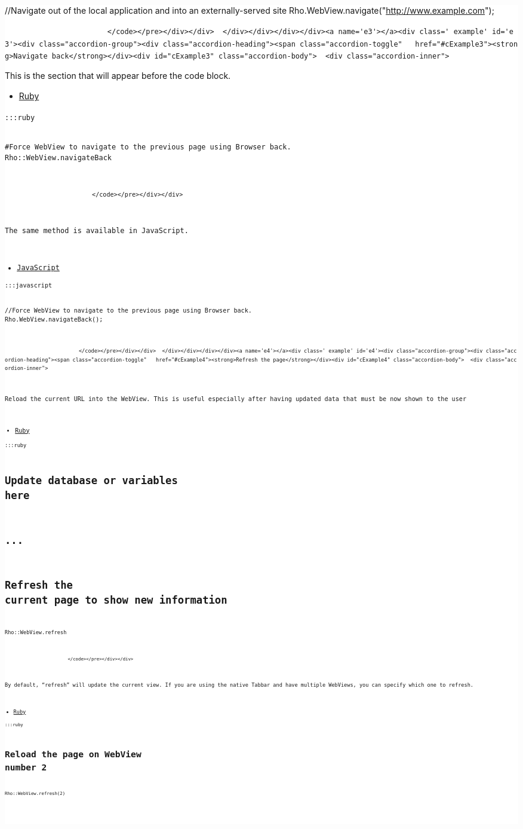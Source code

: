 //Navigate out of the local application and into an externally-served site
Rho.WebView.navigate("http://www.example.com");

                            </code></pre></div></div>  </div></div></div></div><a name='e3'></a><div class=' example' id='e3'><div class="accordion-group"><div class="accordion-heading"><span class="accordion-toggle"   href="#cExample3"><strong>Navigate back</strong></div><div id="cExample3" class="accordion-body">  <div class="accordion-inner">
<p>This is the section that will appear before the code block.</p>
<ul class='nav nav-tabs' id='exI3-S0Tab'><li class='active'><a href='#exI3-S0RUBY' data-toggle='tab'>Ruby</a></li></ul><div class='tab-content'><div class='tab-pane active' id='exI3-S0RUBY'><pre class='CodeRay'><code>:::ruby

#Force WebView to navigate to the previous page using Browser back.
Rho::WebView.navigateBack

                            </code></pre></div></div>
<p>The same method is available in JavaScript.</p>
<ul class='nav nav-tabs' id='exI3-S1Tab'><li class='active'><a href='#exI3-S1JS' data-toggle='tab'>JavaScript</a></li></ul><div class='tab-content'><div class='tab-pane active' id='exI3-S1JS'><pre class='CodeRay'><code>:::javascript

//Force WebView to navigate to the previous page using Browser back.
Rho.WebView.navigateBack();

                            </code></pre></div></div>  </div></div></div></div><a name='e4'></a><div class=' example' id='e4'><div class="accordion-group"><div class="accordion-heading"><span class="accordion-toggle"   href="#cExample4"><strong>Refresh the page</strong></div><div id="cExample4" class="accordion-body">  <div class="accordion-inner">
<p>Reload the current URL into the WebView. This is useful especially after having updated data that must be now shown to the user</p>
<ul class='nav nav-tabs' id='exI4-S0Tab'><li class='active'><a href='#exI4-S0RUBY' data-toggle='tab'>Ruby</a></li></ul><div class='tab-content'><div class='tab-pane active' id='exI4-S0RUBY'><pre class='CodeRay'><code>:::ruby

# Update database or variables here
# ...
# Refresh the current page to show new information
Rho::WebView.refresh

                            </code></pre></div></div>
<p>By default, &ldquo;refresh&rdquo; will update the current view. If you are using the native Tabbar and have multiple WebViews, you can specify which one to refresh.</p>
<ul class='nav nav-tabs' id='exI4-S1Tab'><li class='active'><a href='#exI4-S1RUBY' data-toggle='tab'>Ruby</a></li></ul><div class='tab-content'><div class='tab-pane active' id='exI4-S1RUBY'><pre class='CodeRay'><code>:::ruby

# Reload the page on WebView number 2
Rho::WebView.refresh(2)
